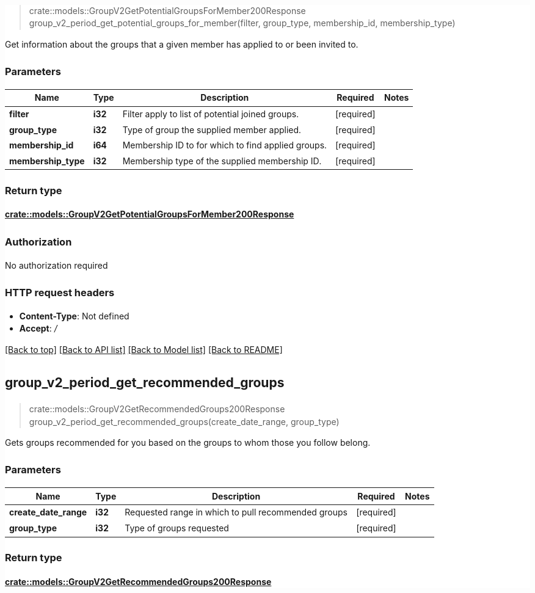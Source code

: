 > crate::models::GroupV2GetPotentialGroupsForMember200Response group_v2_period_get_potential_groups_for_member(filter, group_type, membership_id, membership_type)


Get information about the groups that a given member has applied to or been invited to.

### Parameters


Name | Type | Description  | Required | Notes
------------- | ------------- | ------------- | ------------- | -------------
**filter** | **i32** | Filter apply to list of potential joined groups. | [required] |
**group_type** | **i32** | Type of group the supplied member applied. | [required] |
**membership_id** | **i64** | Membership ID to for which to find applied groups. | [required] |
**membership_type** | **i32** | Membership type of the supplied membership ID. | [required] |

### Return type

[**crate::models::GroupV2GetPotentialGroupsForMember200Response**](GroupV2_GetPotentialGroupsForMember_200_response.md)

### Authorization

No authorization required

### HTTP request headers

- **Content-Type**: Not defined
- **Accept**: */*

[[Back to top]](#) [[Back to API list]](../README.md#documentation-for-api-endpoints) [[Back to Model list]](../README.md#documentation-for-models) [[Back to README]](../README.md)


## group_v2_period_get_recommended_groups

> crate::models::GroupV2GetRecommendedGroups200Response group_v2_period_get_recommended_groups(create_date_range, group_type)


Gets groups recommended for you based on the groups to whom those you follow belong.

### Parameters


Name | Type | Description  | Required | Notes
------------- | ------------- | ------------- | ------------- | -------------
**create_date_range** | **i32** | Requested range in which to pull recommended groups | [required] |
**group_type** | **i32** | Type of groups requested | [required] |

### Return type

[**crate::models::GroupV2GetRecommendedGroups200Response**](GroupV2_GetRecommendedGroups_200_response.md)
